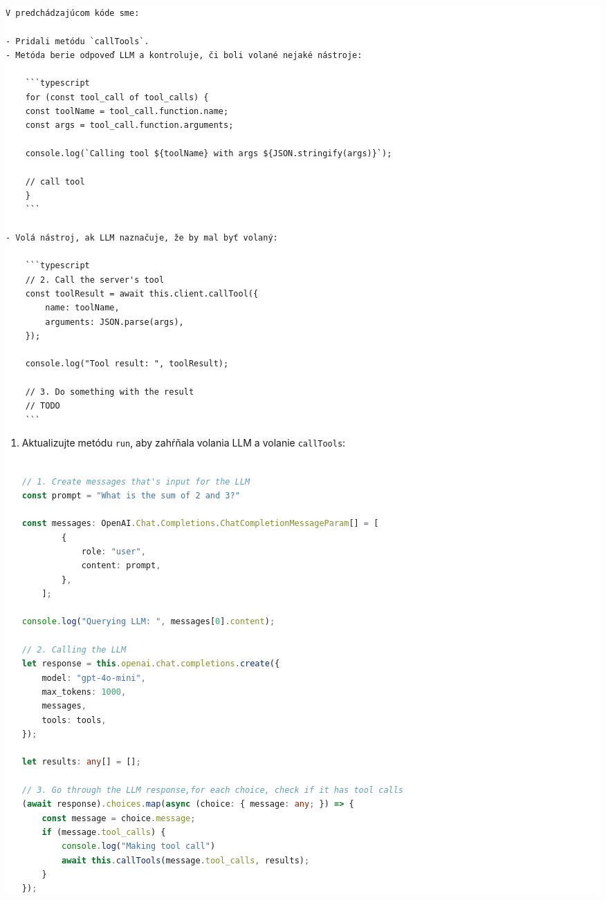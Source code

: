     V predchádzajúcom kóde sme:

    - Pridali metódu `callTools`.
    - Metóda berie odpoveď LLM a kontroluje, či boli volané nejaké nástroje:

        ```typescript
        for (const tool_call of tool_calls) {
        const toolName = tool_call.function.name;
        const args = tool_call.function.arguments;

        console.log(`Calling tool ${toolName} with args ${JSON.stringify(args)}`);

        // call tool
        }
        ```

    - Volá nástroj, ak LLM naznačuje, že by mal byť volaný:

        ```typescript
        // 2. Call the server's tool 
        const toolResult = await this.client.callTool({
            name: toolName,
            arguments: JSON.parse(args),
        });

        console.log("Tool result: ", toolResult);

        // 3. Do something with the result
        // TODO  
        ```

1. Aktualizujte metódu `run`, aby zahŕňala volania LLM a volanie `callTools`:

    ```typescript

    // 1. Create messages that's input for the LLM
    const prompt = "What is the sum of 2 and 3?"

    const messages: OpenAI.Chat.Completions.ChatCompletionMessageParam[] = [
            {
                role: "user",
                content: prompt,
            },
        ];

    console.log("Querying LLM: ", messages[0].content);

    // 2. Calling the LLM
    let response = this.openai.chat.completions.create({
        model: "gpt-4o-mini",
        max_tokens: 1000,
        messages,
        tools: tools,
    });    

    let results: any[] = [];

    // 3. Go through the LLM response,for each choice, check if it has tool calls 
    (await response).choices.map(async (choice: { message: any; }) => {
        const message = choice.message;
        if (message.tool_calls) {
            console.log("Making tool call")
            await this.callTools(message.tool_calls, results);
        }
    });
    ```
